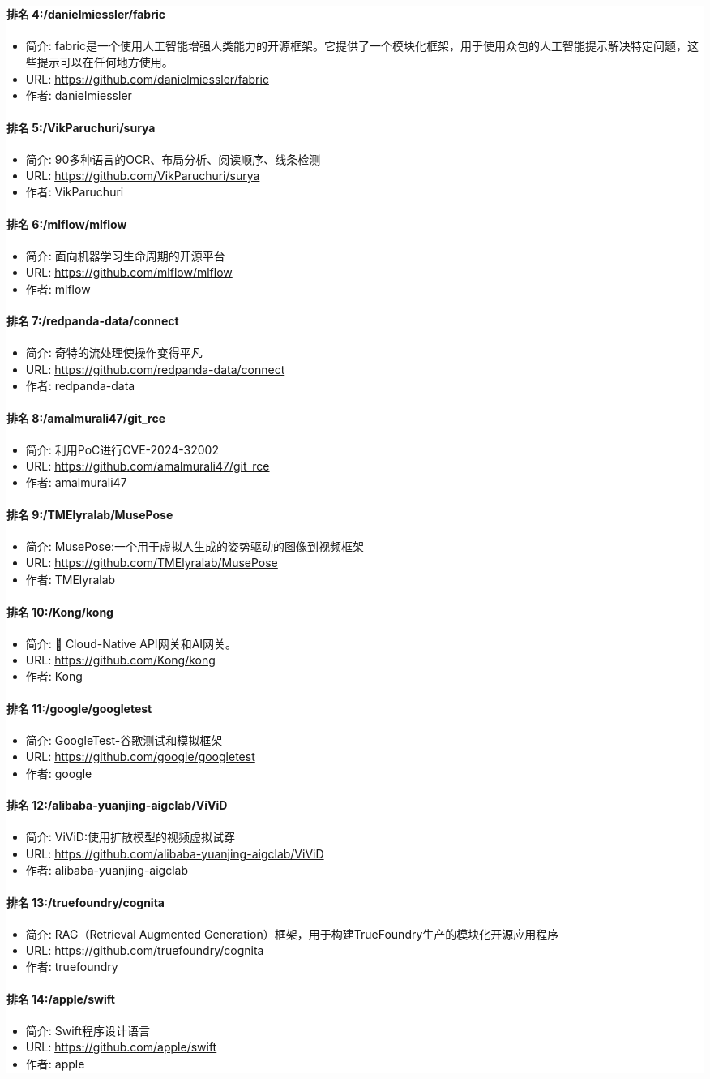 #### 排名 4:/danielmiessler/fabric
- 简介: fabric是一个使用人工智能增强人类能力的开源框架。它提供了一个模块化框架，用于使用众包的人工智能提示解决特定问题，这些提示可以在任何地方使用。
- URL: https://github.com/danielmiessler/fabric
- 作者: danielmiessler 

#### 排名 5:/VikParuchuri/surya
- 简介: 90多种语言的OCR、布局分析、阅读顺序、线条检测
- URL: https://github.com/VikParuchuri/surya
- 作者: VikParuchuri 

#### 排名 6:/mlflow/mlflow
- 简介: 面向机器学习生命周期的开源平台
- URL: https://github.com/mlflow/mlflow
- 作者: mlflow 

#### 排名 7:/redpanda-data/connect
- 简介: 奇特的流处理使操作变得平凡
- URL: https://github.com/redpanda-data/connect
- 作者: redpanda-data 

#### 排名 8:/amalmurali47/git_rce
- 简介: 利用PoC进行CVE-2024-32002
- URL: https://github.com/amalmurali47/git_rce
- 作者: amalmurali47 

#### 排名 9:/TMElyralab/MusePose
- 简介: MusePose:一个用于虚拟人生成的姿势驱动的图像到视频框架
- URL: https://github.com/TMElyralab/MusePose
- 作者: TMElyralab 

#### 排名 10:/Kong/kong
- 简介: 🦍 Cloud-Native API网关和AI网关。
- URL: https://github.com/Kong/kong
- 作者: Kong 

#### 排名 11:/google/googletest
- 简介: GoogleTest-谷歌测试和模拟框架
- URL: https://github.com/google/googletest
- 作者: google 

#### 排名 12:/alibaba-yuanjing-aigclab/ViViD
- 简介: ViViD:使用扩散模型的视频虚拟试穿
- URL: https://github.com/alibaba-yuanjing-aigclab/ViViD
- 作者: alibaba-yuanjing-aigclab 

#### 排名 13:/truefoundry/cognita
- 简介: RAG（Retrieval Augmented Generation）框架，用于构建TrueFoundry生产的模块化开源应用程序
- URL: https://github.com/truefoundry/cognita
- 作者: truefoundry 

#### 排名 14:/apple/swift
- 简介: Swift程序设计语言
- URL: https://github.com/apple/swift
- 作者: apple 
